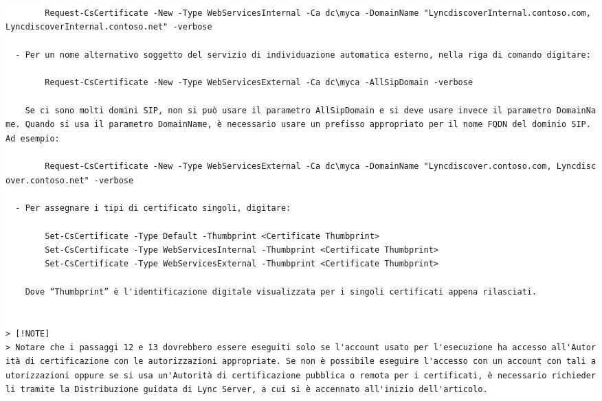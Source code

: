             Request-CsCertificate -New -Type WebServicesInternal -Ca dc\myca -DomainName "LyncdiscoverInternal.contoso.com, LyncdiscoverInternal.contoso.net" -verbose
    
      - Per un nome alternativo soggetto del servizio di individuazione automatica esterno, nella riga di comando digitare:
        
            Request-CsCertificate -New -Type WebServicesExternal -Ca dc\myca -AllSipDomain -verbose
        
        Se ci sono molti domini SIP, non si può usare il parametro AllSipDomain e si deve usare invece il parametro DomainName. Quando si usa il parametro DomainName, è necessario usare un prefisso appropriato per il nome FQDN del dominio SIP. Ad esempio:
        
            Request-CsCertificate -New -Type WebServicesExternal -Ca dc\myca -DomainName "Lyncdiscover.contoso.com, Lyncdiscover.contoso.net" -verbose
    
      - Per assegnare i tipi di certificato singoli, digitare:
        
            Set-CsCertificate -Type Default -Thumbprint <Certificate Thumbprint>
            Set-CsCertificate -Type WebServicesInternal -Thumbprint <Certificate Thumbprint>
            Set-CsCertificate -Type WebServicesExternal -Thumbprint <Certificate Thumbprint>
        
        Dove “Thumbprint” è l'identificazione digitale visualizzata per i singoli certificati appena rilasciati.
    

    > [!NOTE]
    > Notare che i passaggi 12 e 13 dovrebbero essere eseguiti solo se l'account usato per l'esecuzione ha accesso all'Autorità di certificazione con le autorizzazioni appropriate. Se non è possibile eseguire l'accesso con un account con tali autorizzazioni oppure se si usa un'Autorità di certificazione pubblica o remota per i certificati, è necessario richiederli tramite la Distribuzione guidata di Lync Server, a cui si è accennato all'inizio dell'articolo.


